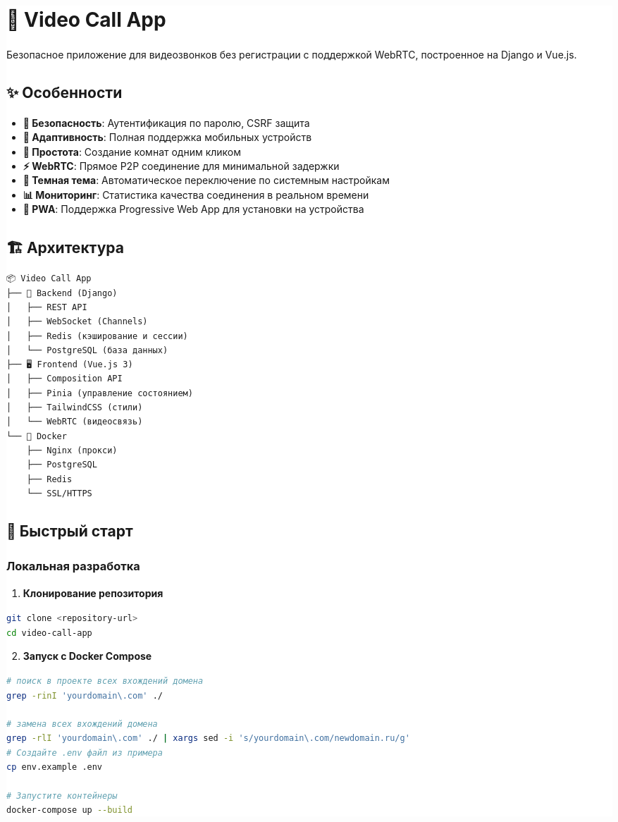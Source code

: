 # 🎥 Video Call App

Безопасное приложение для видеозвонков без регистрации с поддержкой WebRTC, построенное на Django и Vue.js.

## ✨ Особенности

- **🔐 Безопасность**: Аутентификация по паролю, CSRF защита
- **📱 Адаптивность**: Полная поддержка мобильных устройств
- **🎯 Простота**: Создание комнат одним кликом
- **⚡ WebRTC**: Прямое P2P соединение для минимальной задержки
- **🌙 Темная тема**: Автоматическое переключение по системным настройкам
- **📊 Мониторинг**: Статистика качества соединения в реальном времени
- **🔄 PWA**: Поддержка Progressive Web App для установки на устройства

## 🏗️ Архитектура

```
📦 Video Call App
├── 🐍 Backend (Django)
│   ├── REST API
│   ├── WebSocket (Channels)
│   ├── Redis (кэширование и сессии)
│   └── PostgreSQL (база данных)
├── 🖥️ Frontend (Vue.js 3)
│   ├── Composition API
│   ├── Pinia (управление состоянием)
│   ├── TailwindCSS (стили)
│   └── WebRTC (видеосвязь)
└── 🐳 Docker
    ├── Nginx (прокси)
    ├── PostgreSQL
    ├── Redis
    └── SSL/HTTPS
```

## 🚀 Быстрый старт

### Локальная разработка

1. **Клонирование репозитория**
```bash
git clone <repository-url>
cd video-call-app
```

2. **Запуск с Docker Compose**
```bash
# поиск в проекте всех вхождений домена
grep -rinI 'yourdomain\.com' ./

# замена всех вхождений домена
grep -rlI 'yourdomain\.com' ./ | xargs sed -i 's/yourdomain\.com/newdomain.ru/g'
# Создайте .env файл из примера
cp env.example .env

# Запустите контейнеры
docker-compose up --build
```
